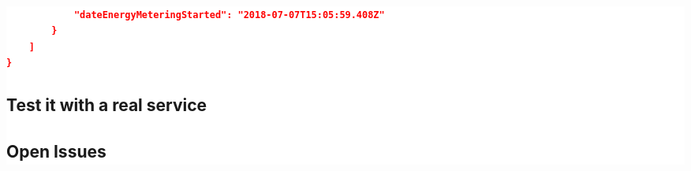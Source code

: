 ```json
            "dateEnergyMeteringStarted": "2018-07-07T15:05:59.408Z"
        }
    ]
}

```

## Test it with a real service

## Open Issues
